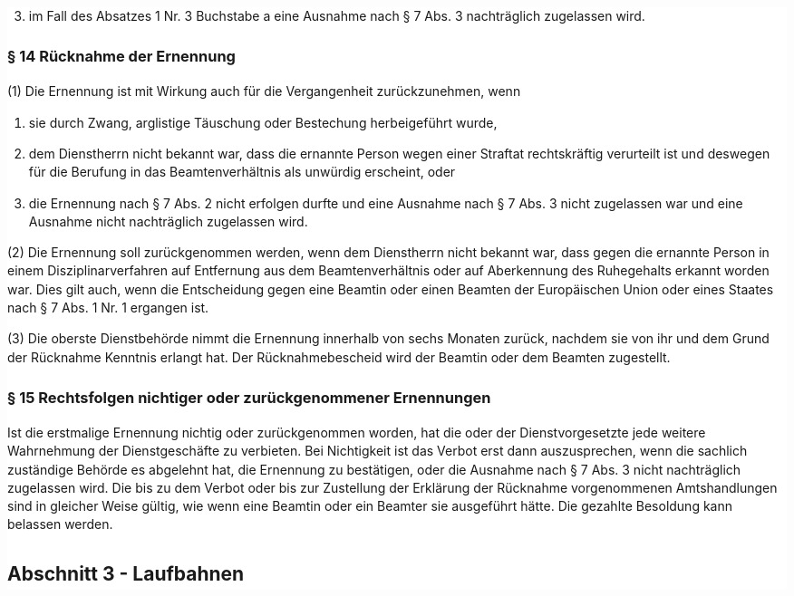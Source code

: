 3.  im Fall des Absatzes 1 Nr. 3 Buchstabe a eine Ausnahme nach § 7 Abs. 3
    nachträglich zugelassen wird.





### § 14 Rücknahme der Ernennung

(1) Die Ernennung ist mit Wirkung auch für die Vergangenheit
zurückzunehmen, wenn

1.  sie durch Zwang, arglistige Täuschung oder Bestechung herbeigeführt
    wurde,


2.  dem Dienstherrn nicht bekannt war, dass die ernannte Person wegen
    einer Straftat rechtskräftig verurteilt ist und deswegen für die
    Berufung in das Beamtenverhältnis als unwürdig erscheint, oder


3.  die Ernennung nach § 7 Abs. 2 nicht erfolgen durfte und eine Ausnahme
    nach § 7 Abs. 3 nicht zugelassen war und eine Ausnahme nicht
    nachträglich zugelassen wird.




(2) Die Ernennung soll zurückgenommen werden, wenn dem Dienstherrn
nicht bekannt war, dass gegen die ernannte Person in einem
Disziplinarverfahren auf Entfernung aus dem Beamtenverhältnis oder auf
Aberkennung des Ruhegehalts erkannt worden war. Dies gilt auch, wenn
die Entscheidung gegen eine Beamtin oder einen Beamten der
Europäischen Union oder eines Staates nach § 7 Abs. 1 Nr. 1 ergangen
ist.

(3) Die oberste Dienstbehörde nimmt die Ernennung innerhalb von sechs
Monaten zurück, nachdem sie von ihr und dem Grund der Rücknahme
Kenntnis erlangt hat. Der Rücknahmebescheid wird der Beamtin oder dem
Beamten zugestellt.


### § 15 Rechtsfolgen nichtiger oder zurückgenommener Ernennungen

Ist die erstmalige Ernennung nichtig oder zurückgenommen worden, hat
die oder der Dienstvorgesetzte jede weitere Wahrnehmung der
Dienstgeschäfte zu verbieten. Bei Nichtigkeit ist das Verbot erst dann
auszusprechen, wenn die sachlich zuständige Behörde es abgelehnt hat,
die Ernennung zu bestätigen, oder die Ausnahme nach § 7 Abs. 3 nicht
nachträglich zugelassen wird. Die bis zu dem Verbot oder bis zur
Zustellung der Erklärung der Rücknahme vorgenommenen Amtshandlungen
sind in gleicher Weise gültig, wie wenn eine Beamtin oder ein Beamter
sie ausgeführt hätte. Die gezahlte Besoldung kann belassen werden.


## Abschnitt 3 - Laufbahnen
